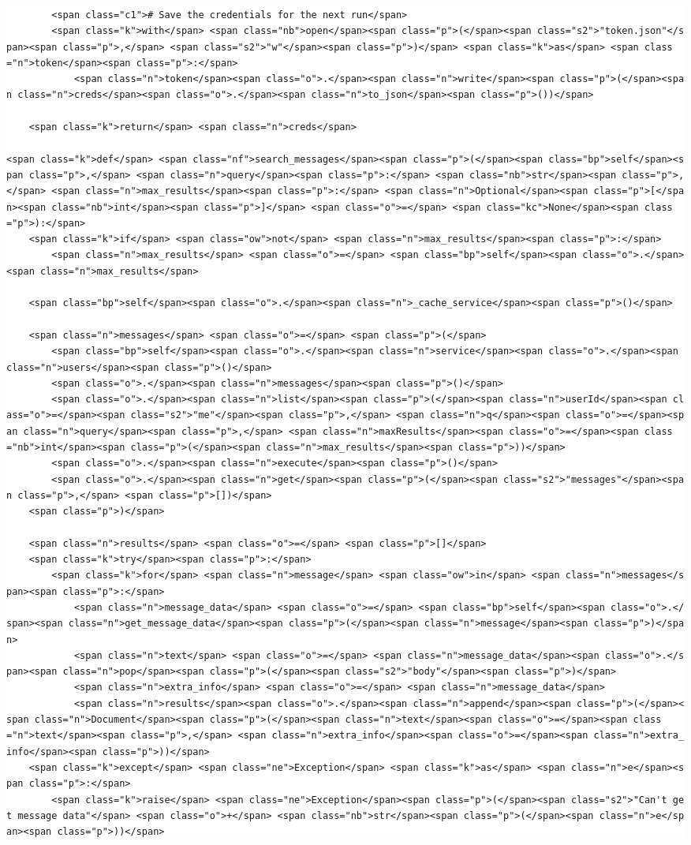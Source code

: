             <span class="c1"># Save the credentials for the next run</span>
            <span class="k">with</span> <span class="nb">open</span><span class="p">(</span><span class="s2">"token.json"</span><span class="p">,</span> <span class="s2">"w"</span><span class="p">)</span> <span class="k">as</span> <span class="n">token</span><span class="p">:</span>
                <span class="n">token</span><span class="o">.</span><span class="n">write</span><span class="p">(</span><span class="n">creds</span><span class="o">.</span><span class="n">to_json</span><span class="p">())</span>

        <span class="k">return</span> <span class="n">creds</span>

    <span class="k">def</span> <span class="nf">search_messages</span><span class="p">(</span><span class="bp">self</span><span class="p">,</span> <span class="n">query</span><span class="p">:</span> <span class="nb">str</span><span class="p">,</span> <span class="n">max_results</span><span class="p">:</span> <span class="n">Optional</span><span class="p">[</span><span class="nb">int</span><span class="p">]</span> <span class="o">=</span> <span class="kc">None</span><span class="p">):</span>
        <span class="k">if</span> <span class="ow">not</span> <span class="n">max_results</span><span class="p">:</span>
            <span class="n">max_results</span> <span class="o">=</span> <span class="bp">self</span><span class="o">.</span><span class="n">max_results</span>

        <span class="bp">self</span><span class="o">.</span><span class="n">_cache_service</span><span class="p">()</span>

        <span class="n">messages</span> <span class="o">=</span> <span class="p">(</span>
            <span class="bp">self</span><span class="o">.</span><span class="n">service</span><span class="o">.</span><span class="n">users</span><span class="p">()</span>
            <span class="o">.</span><span class="n">messages</span><span class="p">()</span>
            <span class="o">.</span><span class="n">list</span><span class="p">(</span><span class="n">userId</span><span class="o">=</span><span class="s2">"me"</span><span class="p">,</span> <span class="n">q</span><span class="o">=</span><span class="n">query</span><span class="p">,</span> <span class="n">maxResults</span><span class="o">=</span><span class="nb">int</span><span class="p">(</span><span class="n">max_results</span><span class="p">))</span>
            <span class="o">.</span><span class="n">execute</span><span class="p">()</span>
            <span class="o">.</span><span class="n">get</span><span class="p">(</span><span class="s2">"messages"</span><span class="p">,</span> <span class="p">[])</span>
        <span class="p">)</span>

        <span class="n">results</span> <span class="o">=</span> <span class="p">[]</span>
        <span class="k">try</span><span class="p">:</span>
            <span class="k">for</span> <span class="n">message</span> <span class="ow">in</span> <span class="n">messages</span><span class="p">:</span>
                <span class="n">message_data</span> <span class="o">=</span> <span class="bp">self</span><span class="o">.</span><span class="n">get_message_data</span><span class="p">(</span><span class="n">message</span><span class="p">)</span>
                <span class="n">text</span> <span class="o">=</span> <span class="n">message_data</span><span class="o">.</span><span class="n">pop</span><span class="p">(</span><span class="s2">"body"</span><span class="p">)</span>
                <span class="n">extra_info</span> <span class="o">=</span> <span class="n">message_data</span>
                <span class="n">results</span><span class="o">.</span><span class="n">append</span><span class="p">(</span><span class="n">Document</span><span class="p">(</span><span class="n">text</span><span class="o">=</span><span class="n">text</span><span class="p">,</span> <span class="n">extra_info</span><span class="o">=</span><span class="n">extra_info</span><span class="p">))</span>
        <span class="k">except</span> <span class="ne">Exception</span> <span class="k">as</span> <span class="n">e</span><span class="p">:</span>
            <span class="k">raise</span> <span class="ne">Exception</span><span class="p">(</span><span class="s2">"Can't get message data"</span> <span class="o">+</span> <span class="nb">str</span><span class="p">(</span><span class="n">e</span><span class="p">))</span>
